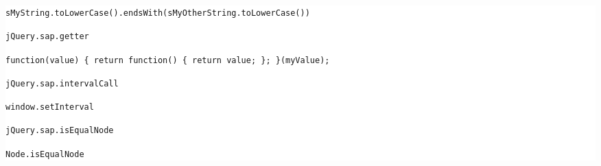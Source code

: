 ```
sMyString.toLowerCase().endsWith(sMyOtherString.toLowerCase())
```



</td>
</tr>
<tr>
<td valign="top">

`jQuery.sap.getter`



</td>
<td valign="top">

```
function(value) { return function() { return value; }; }(myValue);
```



</td>
</tr>
<tr>
<td valign="top">

 `jQuery.sap.intervalCall` 



</td>
<td valign="top">

```
window.setInterval
```



</td>
</tr>
<tr>
<td valign="top">

 `jQuery.sap.isEqualNode` 



</td>
<td valign="top">

```
Node.isEqualNode
```



</td>
</tr>
<tr>
<td valign="top">
